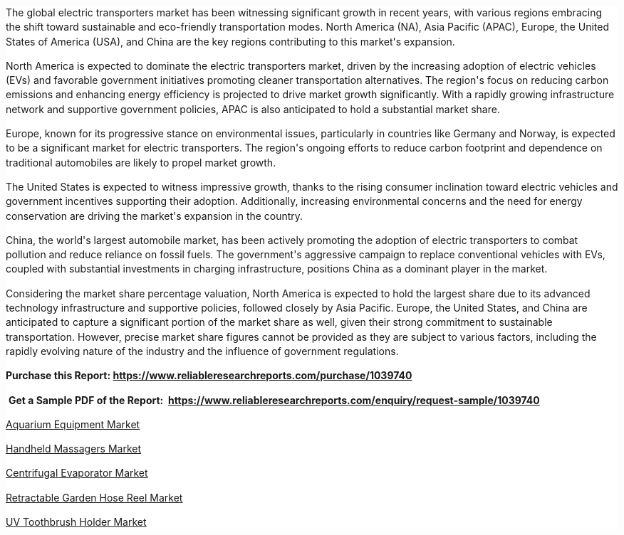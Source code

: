 <p><p>The global electric transporters market has been witnessing significant growth in recent years, with various regions embracing the shift toward sustainable and eco-friendly transportation modes. North America (NA), Asia Pacific (APAC), Europe, the United States of America (USA), and China are the key regions contributing to this market's expansion.</p><p>North America is expected to dominate the electric transporters market, driven by the increasing adoption of electric vehicles (EVs) and favorable government initiatives promoting cleaner transportation alternatives. The region's focus on reducing carbon emissions and enhancing energy efficiency is projected to drive market growth significantly. With a rapidly growing infrastructure network and supportive government policies, APAC is also anticipated to hold a substantial market share.</p><p>Europe, known for its progressive stance on environmental issues, particularly in countries like Germany and Norway, is expected to be a significant market for electric transporters. The region's ongoing efforts to reduce carbon footprint and dependence on traditional automobiles are likely to propel market growth.</p><p>The United States is expected to witness impressive growth, thanks to the rising consumer inclination toward electric vehicles and government incentives supporting their adoption. Additionally, increasing environmental concerns and the need for energy conservation are driving the market's expansion in the country.</p><p>China, the world's largest automobile market, has been actively promoting the adoption of electric transporters to combat pollution and reduce reliance on fossil fuels. The government's aggressive campaign to replace conventional vehicles with EVs, coupled with substantial investments in charging infrastructure, positions China as a dominant player in the market.</p><p>Considering the market share percentage valuation, North America is expected to hold the largest share due to its advanced technology infrastructure and supportive policies, followed closely by Asia Pacific. Europe, the United States, and China are anticipated to capture a significant portion of the market share as well, given their strong commitment to sustainable transportation. However, precise market share figures cannot be provided as they are subject to various factors, including the rapidly evolving nature of the industry and the influence of government regulations.</p></p>
<p><strong>Purchase this Report: <a href="https://www.reliableresearchreports.com/purchase/1039740">https://www.reliableresearchreports.com/purchase/1039740</a></strong></p>
<p>&nbsp;<strong>Get a Sample PDF of the Report:&nbsp;&nbsp;<a href="https://www.reliableresearchreports.com/enquiry/request-sample/1039740">https://www.reliableresearchreports.com/enquiry/request-sample/1039740</a></strong></p>
<p><strong></strong></p>
<p><p><a href="https://www.linkedin.com/pulse/aquarium-equipment-market-size-growth-forecast-from-7g7se/">Aquarium Equipment Market</a></p><p><a href="https://www.linkedin.com/pulse/handheld-massagers-market-research-report-unlocks-analysis-bvmye/">Handheld Massagers Market</a></p><p><a href="https://www.linkedin.com/pulse/centrifugal-evaporator-market-size-share-global-analysis-my0xe/">Centrifugal Evaporator Market</a></p><p><a href="https://medium.com/@drakesporer988/retractable-garden-hose-reel-market-size-cagr-trends-2024-2030-c1f75fcc489a">Retractable Garden Hose Reel Market</a></p><p><a href="https://medium.com/@cletaturner879789/uv-toothbrush-holder-market-insights-into-market-cagr-market-trends-and-growth-strategies-98eb1db33adf">UV Toothbrush Holder Market</a></p></p>